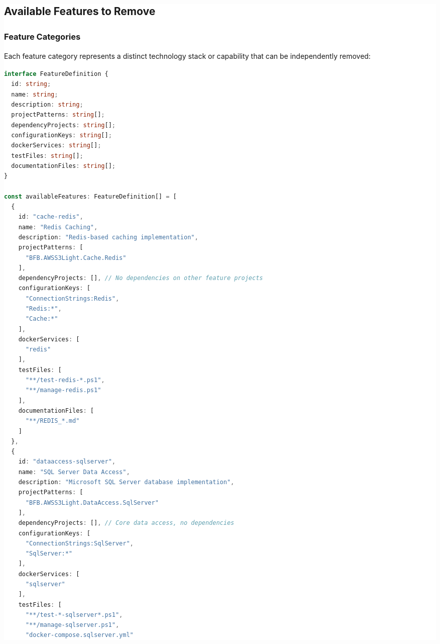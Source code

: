 ## Available Features to Remove

### Feature Categories
Each feature category represents a distinct technology stack or capability that can be independently removed:

```typescript
interface FeatureDefinition {
  id: string;
  name: string;
  description: string;
  projectPatterns: string[];
  dependencyProjects: string[];
  configurationKeys: string[];
  dockerServices: string[];
  testFiles: string[];
  documentationFiles: string[];
}

const availableFeatures: FeatureDefinition[] = [
  {
    id: "cache-redis",
    name: "Redis Caching",
    description: "Redis-based caching implementation",
    projectPatterns: [
      "BFB.AWSS3Light.Cache.Redis"
    ],
    dependencyProjects: [], // No dependencies on other feature projects
    configurationKeys: [
      "ConnectionStrings:Redis",
      "Redis:*",
      "Cache:*"
    ],
    dockerServices: [
      "redis"
    ],
    testFiles: [
      "**/test-redis-*.ps1",
      "**/manage-redis.ps1"
    ],
    documentationFiles: [
      "**/REDIS_*.md"
    ]
  },
  {
    id: "dataaccess-sqlserver",
    name: "SQL Server Data Access",
    description: "Microsoft SQL Server database implementation",
    projectPatterns: [
      "BFB.AWSS3Light.DataAccess.SqlServer"
    ],
    dependencyProjects: [], // Core data access, no dependencies
    configurationKeys: [
      "ConnectionStrings:SqlServer",
      "SqlServer:*"
    ],
    dockerServices: [
      "sqlserver"
    ],
    testFiles: [
      "**/test-*-sqlserver*.ps1",
      "**/manage-sqlserver.ps1",
      "docker-compose.sqlserver.yml"
```
